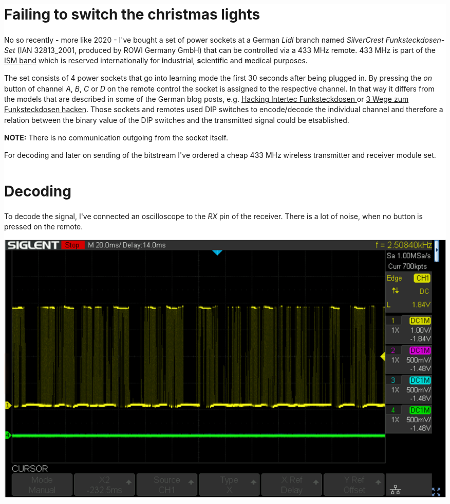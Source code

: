 # Failing to switch the christmas lights

No so recently - more like 2020 - I've bought a set of power sockets at a German *Lidl* branch named *SilverCrest Funksteckdosen-Set* (IAN 32813_2001, produced by ROWI Germany GmbH) that can be controlled via a 433 MHz remote. 433 MHz is part of the [ISM band](https://en.wikipedia.org/wiki/ISM_band) which is reserved internationally for **i**ndustrial, **s**cientific and **m**edical purposes.

The set consists of 4 power sockets that go into learning mode the first 30 seconds after being plugged in. By pressing the *on* button of channel *A*, *B*, *C* or *D* on the remote control the socket is assigned to the respective channel. In that way it differs from the models that are described in some of the German blog posts, e.g. [ Hacking Intertec Funksteckdosen ](https://hartgeloetet.blogspot.com/2014/05/hacking-intertec-funksteckdosen.html) or [3 Wege zum Funksteckdosen hacken](https://itooktheredpill.irgendwo.org/2013/funksteckdosen-hacken/). Those sockets and remotes used DIP switches to encode/decode the individual channel and therefore a relation between the binary value of the DIP switches and the transmitted signal could be etsablished.

**NOTE:**  There is no communication outgoing from the socket itself. 

For decoding and later on sending of the bitstream I've ordered a cheap 433 MHz wireless transmitter and receiver module set.


# Decoding #

To decode the signal, I've connected an oscilloscope to the *RX* pin of the receiver. There is a lot of noise, when no button is pressed on the remote.

![Image shows the noise beeing captured when no signal is activeliy trasnmitted.](./gfx/noise.png)
